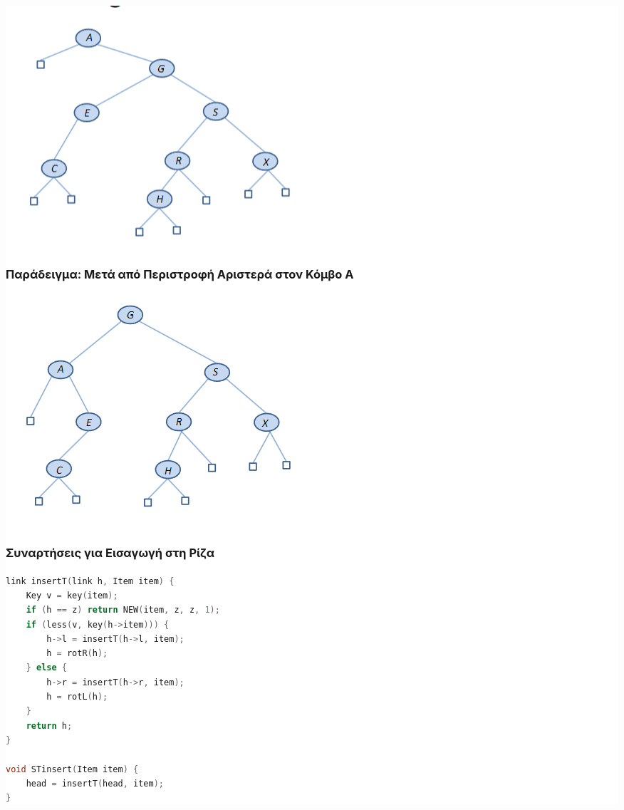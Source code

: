 ![alt text](image-35.png)
### Παράδειγμα: Μετά από Περιστροφή Αριστερά στον Κόμβο A


![alt text](image-36.png)

### Συναρτήσεις για Εισαγωγή στη Ρίζα

```c
link insertT(link h, Item item) {
    Key v = key(item);
    if (h == z) return NEW(item, z, z, 1);
    if (less(v, key(h->item))) {
        h->l = insertT(h->l, item);
        h = rotR(h);
    } else {
        h->r = insertT(h->r, item);
        h = rotL(h);
    }
    return h;
}

void STinsert(Item item) {
    head = insertT(head, item);
}
```
